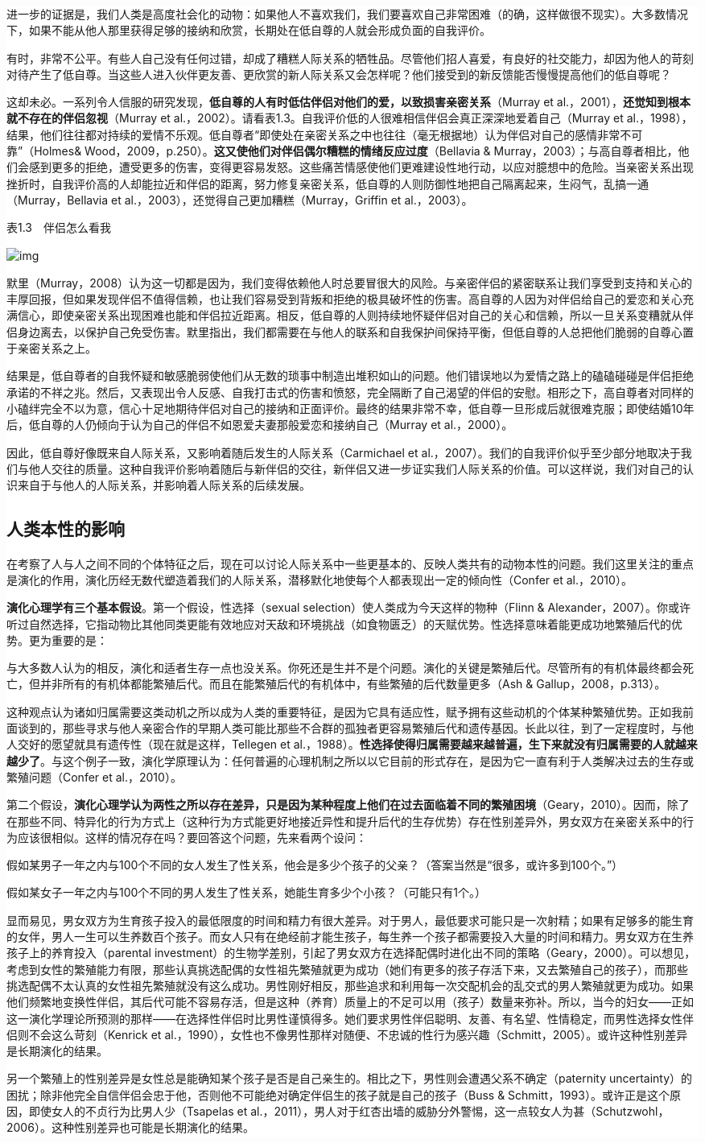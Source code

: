 进一步的证据是，我们人类是高度社会化的动物：如果他人不喜欢我们，我们要喜欢自己非常困难（的确，这样做很不现实）。大多数情况下，如果不能从他人那里获得足够的接纳和欣赏，长期处在低自尊的人就会形成负面的自我评价。

有时，非常不公平。有些人自己没有任何过错，却成了糟糕人际关系的牺牲品。尽管他们招人喜爱，有良好的社交能力，却因为他人的苛刻对待产生了低自尊。当这些人进入伙伴更友善、更欣赏的新人际关系又会怎样呢？他们接受到的新反馈能否慢慢提高他们的低自尊呢？

这却未必。一系列令人信服的研究发现，**低自尊的人有时低估伴侣对他们的爱，以致损害亲密关系**（Murray et al.，2001），**还觉知到根本就不存在的伴侣忽视**（Murray et al.，2002）。请看表1.3。自我评价低的人很难相信伴侣会真正深深地爱着自己（Murray et al.，1998），结果，他们往往都对持续的爱情不乐观。低自尊者“即使处在亲密关系之中也往往（毫无根据地）认为伴侣对自己的感情非常不可靠”（Holmes& Wood，2009，p.250）。**这又使他们对伴侣偶尔糟糕的情绪反应过度**（Bellavia & Murray，2003）；与高自尊者相比，他们会感到更多的拒绝，遭受更多的伤害，变得更容易发怒。这些痛苦情感使他们更难建设性地行动，以应对臆想中的危险。当亲密关系出现挫折时，自我评价高的人却能拉近和伴侣的距离，努力修复亲密关系，低自尊的人则防御性地把自己隔离起来，生闷气，乱搞一通（Murray，Bellavia et al.，2003），还觉得自己更加糟糕（Murray，Griffin et al.，2003）。

表1.3　伴侣怎么看我

![img](http://localhost:8000/357d2c3c-f783-498d-8768-4dc37263cca8/OEBPS/Image00018.jpg)

默里（Murray，2008）认为这一切都是因为，我们变得依赖他人时总要冒很大的风险。与亲密伴侣的紧密联系让我们享受到支持和关心的丰厚回报，但如果发现伴侣不值得信赖，也让我们容易受到背叛和拒绝的极具破坏性的伤害。高自尊的人因为对伴侣给自己的爱恋和关心充满信心，即使亲密关系出现困难也能和伴侣拉近距离。相反，低自尊的人则持续地怀疑伴侣对自己的关心和信赖，所以一旦关系变糟就从伴侣身边离去，以保护自己免受伤害。默里指出，我们都需要在与他人的联系和自我保护间保持平衡，但低自尊的人总把他们脆弱的自尊心置于亲密关系之上。

结果是，低自尊者的自我怀疑和敏感脆弱使他们从无数的琐事中制造出堆积如山的问题。他们错误地以为爱情之路上的磕磕碰碰是伴侣拒绝承诺的不祥之兆。然后，又表现出令人反感、自我打击式的伤害和愤怒，完全隔断了自己渴望的伴侣的安慰。相形之下，高自尊者对同样的小磕绊完全不以为意，信心十足地期待伴侣对自己的接纳和正面评价。最终的结果非常不幸，低自尊一旦形成后就很难克服；即使结婚10年后，低自尊的人仍倾向于认为自己的伴侣不如恩爱夫妻那般爱恋和接纳自己（Murray et al.，2000）。

因此，低自尊好像既来自人际关系，又影响着随后发生的人际关系（Carmichael et al.，2007）。我们的自我评价似乎至少部分地取决于我们与他人交往的质量。这种自我评价影响着随后与新伴侣的交往，新伴侣又进一步证实我们人际关系的价值。可以这样说，我们对自己的认识来自于与他人的人际关系，并影响着人际关系的后续发展。

## 人类本性的影响

在考察了人与人之间不同的个体特征之后，现在可以讨论人际关系中一些更基本的、反映人类共有的动物本性的问题。我们这里关注的重点是演化的作用，演化历经无数代塑造着我们的人际关系，潜移默化地使每个人都表现出一定的倾向性（Confer et al.，2010）。

**演化心理学有三个基本假设**。第一个假设，性选择（sexual selection）使人类成为今天这样的物种（Flinn & Alexander，2007）。你或许听过自然选择，它指动物比其他同类更能有效地应对天敌和环境挑战（如食物匮乏）的天赋优势。性选择意味着能更成功地繁殖后代的优势。更为重要的是：

与大多数人认为的相反，演化和适者生存一点也没关系。你死还是生并不是个问题。演化的关键是繁殖后代。尽管所有的有机体最终都会死亡，但并非所有的有机体都能繁殖后代。而且在能繁殖后代的有机体中，有些繁殖的后代数量更多（Ash & Gallup，2008，p.313）。

这种观点认为诸如归属需要这类动机之所以成为人类的重要特征，是因为它具有适应性，赋予拥有这些动机的个体某种繁殖优势。正如我前面谈到的，那些寻求与他人亲密合作的早期人类可能比那些不合群的孤独者更容易繁殖后代和遗传基因。长此以往，到了一定程度时，与他人交好的愿望就具有遗传性（现在就是这样，Tellegen et al.，1988）。**性选择使得归属需要越来越普遍，生下来就没有归属需要的人就越来越少了**。与这个例子一致，演化学原理认为：任何普遍的心理机制之所以以它目前的形式存在，是因为它一直有利于人类解决过去的生存或繁殖问题（Confer et al.，2010）。

第二个假设，**演化心理学认为两性之所以存在差异，只是因为某种程度上他们在过去面临着不同的繁殖困境**（Geary，2010）。因而，除了在那些不同、特异化的行为方式上（这种行为方式能更好地接近异性和提升后代的生存优势）存在性别差异外，男女双方在亲密关系中的行为应该很相似。这样的情况存在吗？要回答这个问题，先来看两个设问：

假如某男子一年之内与100个不同的女人发生了性关系，他会是多少个孩子的父亲？（答案当然是“很多，或许多到100个。”）

假如某女子一年之内与100个不同的男人发生了性关系，她能生育多少个小孩？（可能只有1个。）

显而易见，男女双方为生育孩子投入的最低限度的时间和精力有很大差异。对于男人，最低要求可能只是一次射精；如果有足够多的能生育的女伴，男人一生可以生养数百个孩子。而女人只有在绝经前才能生孩子，每生养一个孩子都需要投入大量的时间和精力。男女双方在生养孩子上的养育投入（parental investment）的生物学差别，引起了男女双方在选择配偶时进化出不同的策略（Geary，2000）。可以想见，考虑到女性的繁殖能力有限，那些认真挑选配偶的女性祖先繁殖就更为成功（她们有更多的孩子存活下来，又去繁殖自己的孩子），而那些挑选配偶不太认真的女性祖先繁殖就没有这么成功。男性刚好相反，那些追求和利用每一次交配机会的乱交式的男人繁殖就更为成功。如果他们频繁地变换性伴侣，其后代可能不容易存活，但是这种（养育）质量上的不足可以用（孩子）数量来弥补。所以，当今的妇女——正如这一演化学理论所预测的那样——在选择性伴侣时比男性谨慎得多。她们要求男性伴侣聪明、友善、有名望、性情稳定，而男性选择女性伴侣则不会这么苛刻（Kenrick et al.，1990），女性也不像男性那样对随便、不忠诚的性行为感兴趣（Schmitt，2005）。或许这种性别差异是长期演化的结果。

另一个繁殖上的性别差异是女性总是能确知某个孩子是否是自己亲生的。相比之下，男性则会遭遇父系不确定（paternity uncertainty）的困扰；除非他完全自信伴侣会忠于他，否则他不可能绝对确定伴侣生的孩子就是自己的孩子（Buss & Schmitt，1993）。或许正是这个原因，即使女人的不贞行为比男人少（Tsapelas et al.，2011），男人对于红杏出墙的威胁分外警惕，这一点较女人为甚（Schutzwohl，2006）。这种性别差异也可能是长期演化的结果。
